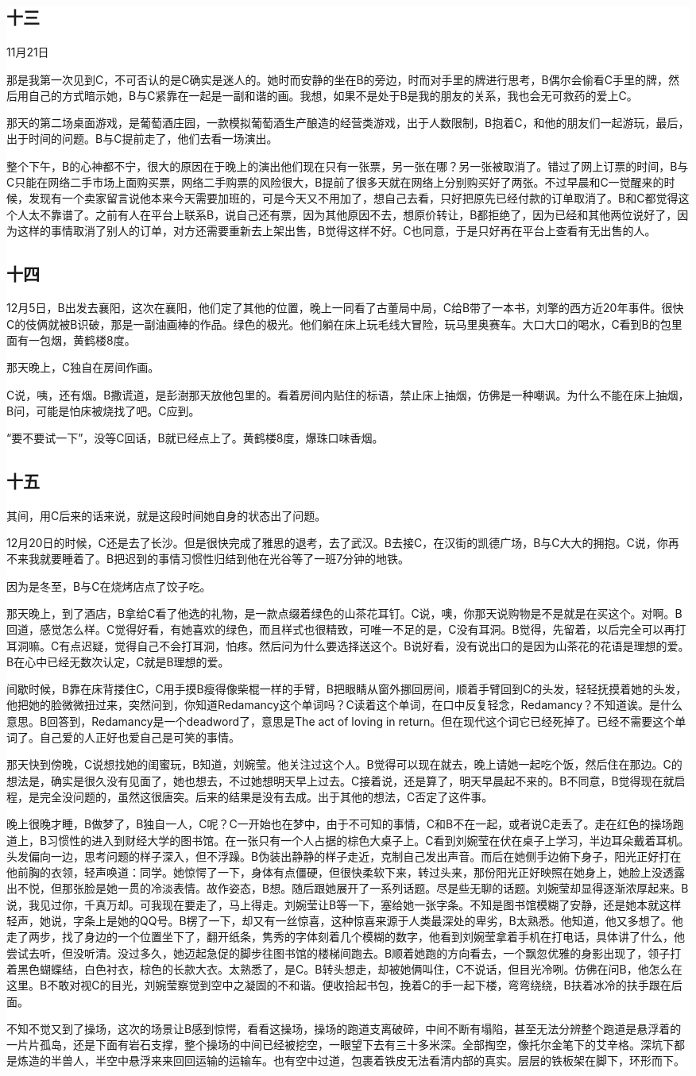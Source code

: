 ## 十三

11月21日

那是我第一次见到C，不可否认的是C确实是迷人的。她时而安静的坐在B的旁边，时而对手里的牌进行思考，B偶尔会偷看C手里的牌，然后用自己的方式暗示她，B与C紧靠在一起是一副和谐的画。我想，如果不是处于B是我的朋友的关系，我也会无可救药的爱上C。

那天的第二场桌面游戏，是葡萄酒庄园，一款模拟葡萄酒生产酿造的经营类游戏，出于人数限制，B抱着C，和他的朋友们一起游玩，最后，出于时间的问题。B与C提前走了，他们去看一场演出。

整个下午，B的心神都不宁，很大的原因在于晚上的演出他们现在只有一张票，另一张在哪？另一张被取消了。错过了网上订票的时间，B与C只能在网络二手市场上面购买票，网络二手购票的风险很大，B提前了很多天就在网络上分别购买好了两张。不过早晨和C一觉醒来的时候，发现有一个卖家留言说他本来今天需要加班的，可是今天又不用加了，想自己去看，只好把原先已经付款的订单取消了。B和C都觉得这个人太不靠谱了。之前有人在平台上联系B，说自己还有票，因为其他原因不去，想原价转让，B都拒绝了，因为已经和其他两位说好了，因为这样的事情取消了别人的订单，对方还需要重新去上架出售，B觉得这样不好。C也同意，于是只好再在平台上查看有无出售的人。


## 十四

12月5日，B出发去襄阳，这次在襄阳，他们定了其他的位置，晚上一同看了古董局中局，C给B带了一本书，刘擎的西方近20年事件。很快C的伎俩就被B识破，那是一副油画棒的作品。绿色的极光。他们躺在床上玩毛线大冒险，玩马里奥赛车。大口大口的喝水，C看到B的包里面有一包烟，黄鹤楼8度。

那天晚上，C独自在房间作画。

C说，咦，还有烟。B撒谎道，是彭澍那天放他包里的。看着房间内贴住的标语，禁止床上抽烟，仿佛是一种嘲讽。为什么不能在床上抽烟，B问，可能是怕床被烧找了吧。C应到。

“要不要试一下”，没等C回话，B就已经点上了。黄鹤楼8度，爆珠口味香烟。

## 十五

其间，用C后来的话来说，就是这段时间她自身的状态出了问题。

12月20日的时候，C还是去了长沙。但是很快完成了雅思的退考，去了武汉。B去接C，在汉街的凯德广场，B与C大大的拥抱。C说，你再不来我就要睡着了。B把迟到的事情习惯性归结到他在光谷等了一班7分钟的地铁。

因为是冬至，B与C在烧烤店点了饺子吃。

那天晚上，到了酒店，B拿给C看了他选的礼物，是一款点缀着绿色的山茶花耳钉。C说，噢，你那天说购物是不是就是在买这个。对啊。B回道，感觉怎么样。C觉得好看，有她喜欢的绿色，而且样式也很精致，可唯一不足的是，C没有耳洞。B觉得，先留着，以后完全可以再打耳洞嘛。C有点迟疑，觉得自己不会打耳洞，怕疼。然后问为什么要选择送这个。B说好看，没有说出口的是因为山茶花的花语是理想的爱。B在心中已经无数次认定，C就是B理想的爱。

间歇时候，B靠在床背搂住C，C用手摸B瘦得像柴棍一样的手臂，B把眼睛从窗外挪回房间，顺着手臂回到C的头发，轻轻抚摸着她的头发，他把她的脸微微扭过来，突然问到，你知道Redamancy这个单词吗？C读着这个单词，在口中反复轻念，Redamancy？不知道诶。是什么意思。B回答到，Redamancy是一个deadword了，意思是The act of loving in return。但在现代这个词它已经死掉了。已经不需要这个单词了。自己爱的人正好也爱自己是可笑的事情。

那天快到傍晚，C说想找她的闺蜜玩，B知道，刘婉莹。他关注过这个人。B觉得可以现在就去，晚上请她一起吃个饭，然后住在那边。C的想法是，确实是很久没有见面了，她也想去，不过她想明天早上过去。C接着说，还是算了，明天早晨起不来的。B不同意，B觉得现在就启程，是完全没问题的，虽然这很唐突。后来的结果是没有去成。出于其他的想法，C否定了这件事。

晚上很晚才睡，B做梦了，B独自一人，C呢？C一开始也在梦中，由于不可知的事情，C和B不在一起，或者说C走丢了。走在红色的操场跑道上，B习惯性的进入到财经大学的图书馆。在一张只有一个人占据的棕色大桌子上。C看到刘婉莹在伏在桌子上学习，半边耳朵戴着耳机。头发偏向一边，思考问题的样子深入，但不浮躁。B伪装出静静的样子走近，克制自己发出声音。而后在她侧手边俯下身子，阳光正好打在他前胸的衣领，轻声唤道：同学。她惊愕了一下，身体有点僵硬，但很快柔软下来，转过头来，那份阳光正好映照在她身上，她脸上没透露出不悦，但那张脸是她一贯的冷淡表情。故作姿态，B想。随后跟她展开了一系列话题。尽是些无聊的话题。刘婉莹却显得逐渐浓厚起来。B说，我见过你，千真万却。可我现在要走了，马上得走。刘婉莹让B等一下，塞给她一张字条。不知是图书馆模糊了安静，还是她本就这样轻声，她说，字条上是她的QQ号。B楞了一下，却又有一丝惊喜，这种惊喜来源于人类最深处的卑劣，B太熟悉。他知道，他又多想了。他走了两步，找了身边的一个位置坐下了，翻开纸条，隽秀的字体刻着几个模糊的数字，他看到刘婉莹拿着手机在打电话，具体讲了什么，他尝试去听，但没听清。没过多久，她迈起急促的脚步往图书馆的楼梯间跑去。B顺着她跑的方向看去，一个飘忽优雅的身影出现了，领子打着黑色蝴蝶结，白色衬衣，棕色的长款大衣。太熟悉了，是C。B转头想走，却被她俩叫住，C不说话，但目光冷咧。仿佛在问B，他怎么在这里。B不敢对视C的目光，刘婉莹察觉到空中之凝固的不和谐。便收拾起书包，挽着C的手一起下楼，弯弯绕绕，B扶着冰冷的扶手跟在后面。

不知不觉又到了操场，这次的场景让B感到惊愕，看看这操场，操场的跑道支离破碎，中间不断有塌陷，甚至无法分辨整个跑道是悬浮着的一片片孤岛，还是下面有岩石支撑，整个操场的中间已经被挖空，一眼望下去有三十多米深。全部掏空，像托尔金笔下的艾辛格。深坑下都是炼造的半兽人，半空中悬浮来来回回运输的运输车。也有空中过道，包裹着铁皮无法看清内部的真实。层层的铁板架在脚下，环形而下。
